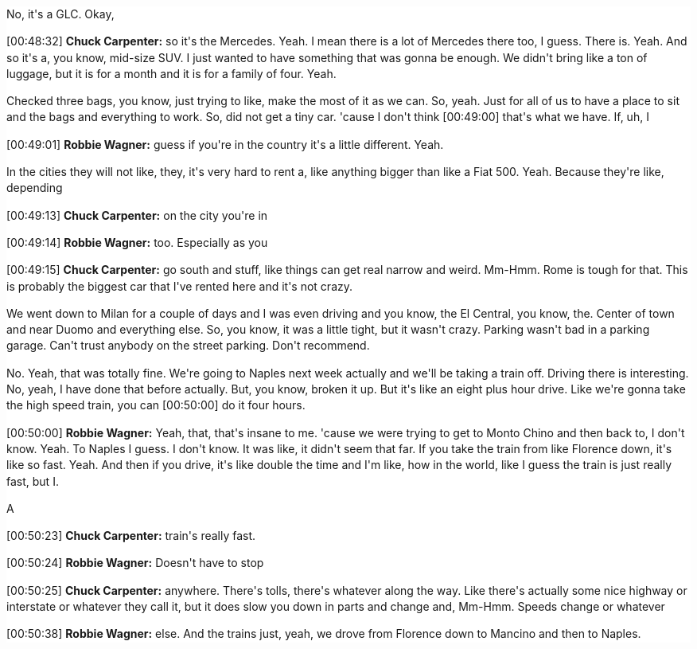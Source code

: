 No, it's a GLC. Okay,

[00:48:32] **Chuck Carpenter:** so it's the Mercedes. Yeah. I mean there is a
lot of Mercedes there too, I guess. There is. Yeah. And so it's a, you know,
mid-size SUV. I just wanted to have something that was gonna be enough. We
didn't bring like a ton of luggage, but it is for a month and it is for a family
of four. Yeah.

Checked three bags, you know, just trying to like, make the most of it as we
can. So, yeah. Just for all of us to have a place to sit and the bags and
everything to work. So, did not get a tiny car. 'cause I don't think [00:49:00]
that's what we have. If, uh, I

[00:49:01] **Robbie Wagner:** guess if you're in the country it's a little
different. Yeah.

In the cities they will not like, they, it's very hard to rent a, like anything
bigger than like a Fiat 500. Yeah. Because they're like, depending

[00:49:13] **Chuck Carpenter:** on the city you're in

[00:49:14] **Robbie Wagner:** too. Especially as you

[00:49:15] **Chuck Carpenter:** go south and stuff, like things can get real
narrow and weird. Mm-Hmm. Rome is tough for that. This is probably the biggest
car that I've rented here and it's not crazy.

We went down to Milan for a couple of days and I was even driving and you know,
the El Central, you know, the. Center of town and near Duomo and everything
else. So, you know, it was a little tight, but it wasn't crazy. Parking wasn't
bad in a parking garage. Can't trust anybody on the street parking. Don't
recommend.

No. Yeah, that was totally fine. We're going to Naples next week actually and
we'll be taking a train off. Driving there is interesting. No, yeah, I have done
that before actually. But, you know, broken it up. But it's like an eight plus
hour drive. Like we're gonna take the high speed train, you can [00:50:00] do it
four hours.

[00:50:00] **Robbie Wagner:** Yeah, that, that's insane to me. 'cause we were
trying to get to Monto Chino and then back to, I don't know. Yeah. To Naples I
guess. I don't know. It was like, it didn't seem that far. If you take the train
from like Florence down, it's like so fast. Yeah. And then if you drive, it's
like double the time and I'm like, how in the world, like I guess the train is
just really fast, but I.

A

[00:50:23] **Chuck Carpenter:** train's really fast.

[00:50:24] **Robbie Wagner:** Doesn't have to stop

[00:50:25] **Chuck Carpenter:** anywhere. There's tolls, there's whatever along
the way. Like there's actually some nice highway or interstate or whatever they
call it, but it does slow you down in parts and change and, Mm-Hmm. Speeds
change or whatever

[00:50:38] **Robbie Wagner:** else. And the trains just, yeah, we drove from
Florence down to Mancino and then to Naples.
